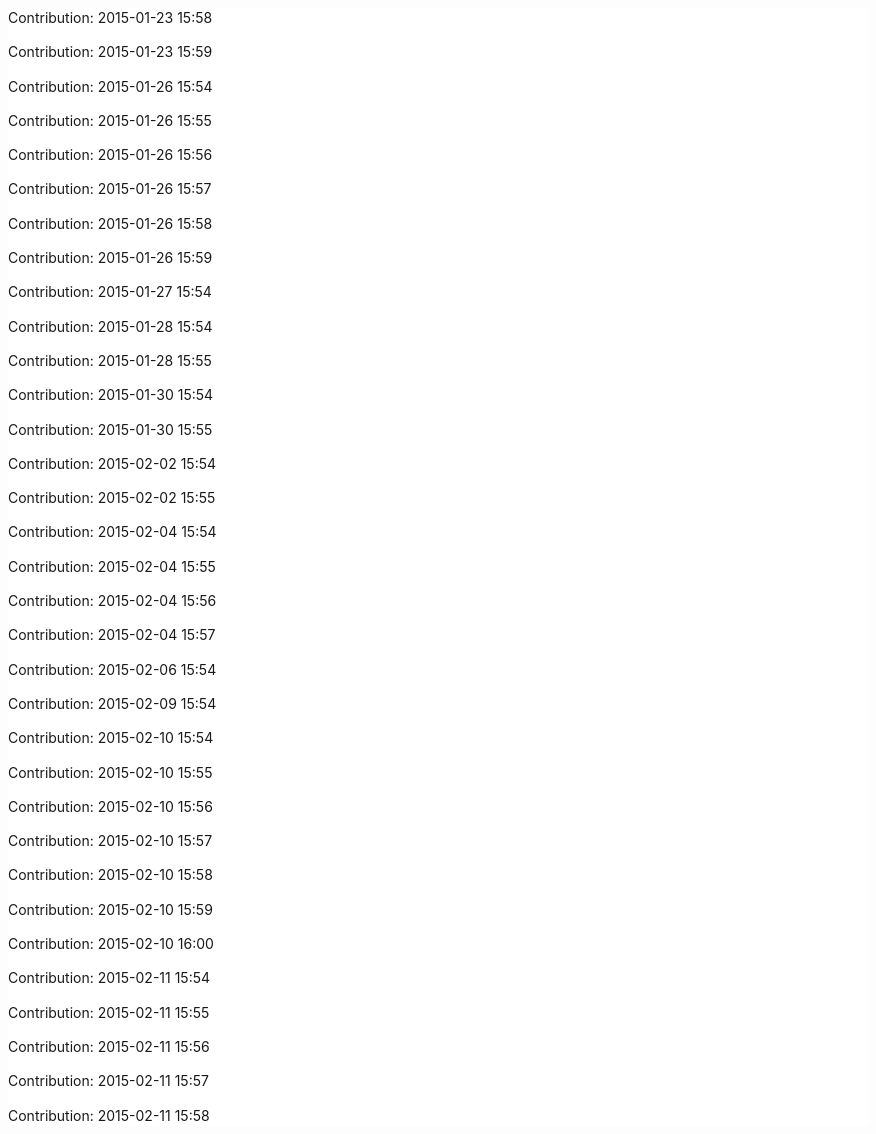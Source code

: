 Contribution: 2015-01-23 15:58

Contribution: 2015-01-23 15:59

Contribution: 2015-01-26 15:54

Contribution: 2015-01-26 15:55

Contribution: 2015-01-26 15:56

Contribution: 2015-01-26 15:57

Contribution: 2015-01-26 15:58

Contribution: 2015-01-26 15:59

Contribution: 2015-01-27 15:54

Contribution: 2015-01-28 15:54

Contribution: 2015-01-28 15:55

Contribution: 2015-01-30 15:54

Contribution: 2015-01-30 15:55

Contribution: 2015-02-02 15:54

Contribution: 2015-02-02 15:55

Contribution: 2015-02-04 15:54

Contribution: 2015-02-04 15:55

Contribution: 2015-02-04 15:56

Contribution: 2015-02-04 15:57

Contribution: 2015-02-06 15:54

Contribution: 2015-02-09 15:54

Contribution: 2015-02-10 15:54

Contribution: 2015-02-10 15:55

Contribution: 2015-02-10 15:56

Contribution: 2015-02-10 15:57

Contribution: 2015-02-10 15:58

Contribution: 2015-02-10 15:59

Contribution: 2015-02-10 16:00

Contribution: 2015-02-11 15:54

Contribution: 2015-02-11 15:55

Contribution: 2015-02-11 15:56

Contribution: 2015-02-11 15:57

Contribution: 2015-02-11 15:58
